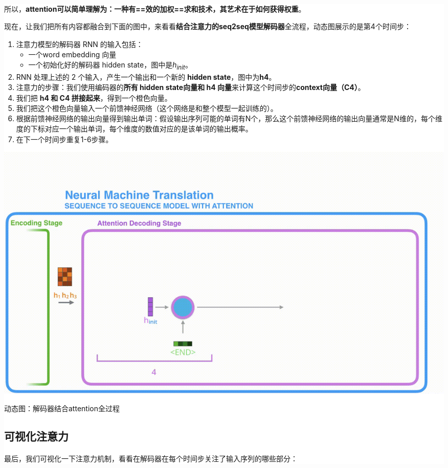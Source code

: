 


所以，**attention可以简单理解为：一种有==效的加权==求和技术，其艺术在于如何获得权重**。



现在，让我们把所有内容都融合到下面的图中，来看看**结合注意力的seq2seq模型解码器**全流程，动态图展示的是第4个时间步：

1. 注意力模型的解码器 RNN 的输入包括：
   - 一个word embedding 向量
   - 一个初始化好的解码器 hidden state，图中是$h_{init}$。
2. RNN 处理上述的 2 个输入，产生一个输出和一个新的 **hidden state**，图中为**h4**。
3. 注意力的步骤：我们使用编码器的**所有 hidden state向量和 h4 向量**来计算这个时间步的**context向量（C4）**。
4. 我们把 **h4 和 C4 拼接起来**，得到一个橙色向量。
5. 我们把这个橙色向量输入一个前馈神经网络（这个网络是和整个模型一起训练的）。
6. 根据前馈神经网络的输出向量得到输出单词：假设输出序列可能的单词有N个，那么这个前馈神经网络的输出向量通常是N维的，每个维度的下标对应一个输出单词，每个维度的数值对应的是该单词的输出概率。
7. 在下一个时间步重复1-6步骤。

![](./pictures/1-7-attention-pro.gif)

动态图：解码器结合attention全过程

## 可视化注意力

最后，我们可视化一下注意力机制，看看在解码器在每个时间步关注了输入序列的哪些部分：
